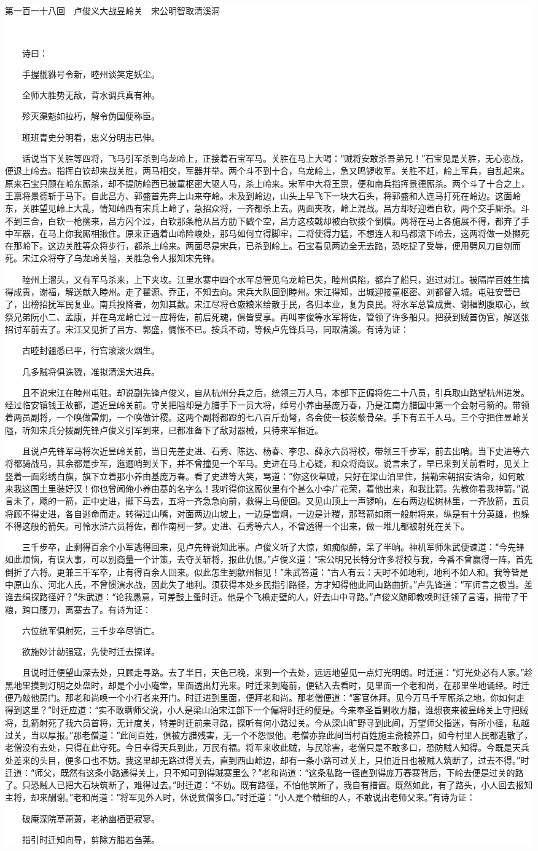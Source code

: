 第一百一十八回　卢俊义大战昱岭关　宋公明智取清溪洞

　

　　诗曰：

　　手握貔貅号令新，睦州谈笑定妖尘。

　　全师大胜势无敌，背水调兵真有神。

　　殄灭渠魁如拉朽，解令伪国便称臣。

　　班班青史分明看，忠义分明志已伸。

　　话说当下关胜等四将，飞马引军杀到乌龙岭上，正接着石宝军马。关胜在马上大喝：“贼将安敢杀吾弟兄！”石宝见是关胜，无心恋战，便退上岭去。指挥白钦却来战关胜，两马相交，军器并举。两个斗不到十合，乌龙岭上，急又鸣锣收军。关胜不赶，岭上军兵，自乱起来。原来石宝只顾在岭东厮杀，却不提防岭西已被童枢密大驱人马，杀上岭来。宋军中大将王禀，便和南兵指挥景德厮杀。两个斗了十合之上，王禀将景德斩于马下。自此吕方、郭盛首先奔上山来夺岭。未及到岭边，山头上早飞下一块大石头，将郭盛和人连马打死在岭边。这面岭东，关胜望见岭上大乱，情知岭西有宋兵上岭了，急招众将，一齐都杀上去。两面夹攻，岭上混战。吕方却好迎着白钦，两个交手厮杀。斗不到三合，白钦一枪搠来，吕方闪个过，白钦那条枪从吕方肋下戳个空，吕方这枝戟却被白钦拨个倒横。两将在马上各施展不得，都弃了手中军器，在马上你我厮相揪住。原来正遇着山岭险峻处，那马如何立得脚牢，二将使得力猛，不想连人和马都滚下岭去，这两将做一处攧死在那岭下。这边关胜等众将步行，都杀上岭来。两面尽是宋兵，已杀到岭上。石宝看见两边全无去路，恐吃捉了受辱，便用劈风刀自刎而死。宋江众将夺了乌龙岭关隘，关胜急令人报知宋先锋。

　　睦州上溜头，又有军马杀来，上下夹攻。江里水寨中四个水军总管见乌龙岭已失，睦州俱陷，都弃了船只，逃过对江。被隔岸百姓生擒得成贵，谢福，解送献入睦州。走了翟源、乔正，不知去向。宋兵大队回到睦州。宋江得知，出城迎接童枢密、刘都督入城。屯驻安营已了，出榜招抚军民复业。南兵投降者，勿知其数。宋江尽将仓廒粮米给散于民，各归本业，复为良民。将水军总管成贵、谢福割腹取心，致祭兄弟阮小二、孟康，并在乌龙岭亡过一应将佐，前后死魂，俱皆受享。再叫李俊等水军将佐，管领了许多船只。把获到贼首伪官，解送张招讨军前去了。宋江又见折了吕方、郭盛，惆怅不已。按兵不动，等候卢先锋兵马，同取清溪。有诗为证：

　　古睦封疆悉已平，行宫滚滚火烟生。

　　几多贼将俱诛戮，准拟清溪大进兵。

　　且不说宋江在睦州屯驻。却说副先锋卢俊义，自从杭州分兵之后，统领三万人马，本部下正偏将佐二十八员，引兵取山路望杭州进发。经过临安镇钱王故都，道近昱岭关前。守关把隘却是方腊手下一员大将，绰号小养由基庞万春，乃是江南方腊国中第一个会射弓箭的。带领着两员副将，一个唤做雷炯，一个唤做计稷。这两个副将都蹬的七八百斤劲弩，各会使一枝蒺藜骨朵。手下有五千人马。三个守把住昱岭关隘，听知宋兵分拨副先锋卢俊义引军到来，已都准备下了敌对器械，只待来军相近。

　　且说卢先锋军马将次近昱岭关前，当日先差史进、石秀、陈达、杨春、李忠、薛永六员将校，带领三千步军，前去出哨。当下史进等六将都骑战马，其余都是步军，迤逦哨到关下，并不曾撞见一个军马。史进在马上心疑，和众将商议。说言未了，早已来到关前看时，见关上竖着一面彩绣白旗，旗下立着那小养由基庞万春。看了史进等大笑，骂道：“你这伙草贼，只好在梁山泊里住，掯勒宋朝招安诰命，如何敢来我这国土里装好汉！你也曾闻俺小养由基的名字么！我听得你这厮伙里有个甚么小李广花荣，着他出来，和我比箭。先教你看我神箭。”说言未了，飕的一箭，正中史进，攧下马去，五将一齐急急向前，救得上马便回。又见山顶上一声锣响，左右两边松树林里，一齐放箭，五员将顾不得史进，各自逃命而走。转得过山嘴，对面两边山坡上，一边是雷炯，一边是计稷，那弩箭如雨一般射将来，纵是有十分英雄，也躲不得这般的箭矢。可怜水浒六员将佐，都作南柯一梦。史进、石秀等六人，不曾透得一个出来，做一堆儿都被射死在关下。

　　三千步卒，止剩得百余个小军逃得回来，见卢先锋说知此事。卢俊义听了大惊，如痴似醉，呆了半晌。神机军师朱武便谏道：“今先锋如此烦恼，有误大事，可以别商量一个计策，去夺关斩将，报此仇恨。”卢俊义道：“宋公明兄长特分许多将校与我，今番不曾赢得一阵，首先倒折了六将。更兼三千军卒，止有得百余人回来。似此怎生到歙州相见！”朱武答道：“古人有云：天时不如地利，地利不如人和。我等皆是中原山东、河北人氏，不曾惯演水战，因此失了地利。须获得本处乡民指引路径，方才知得他此间山路曲折。”卢先锋道：“军师言之极当。差谁去缉探路径好？”朱武道：“论我愚意，可差鼓上蚤时迁。他是个飞檐走壁的人，好去山中寻路。”卢俊义随即教唤时迁领了言语，捎带了干粮，跨口腰刀，离寨去了。有诗为证：

　　六位统军俱射死，三千步卒尽销亡。

　　欲施妙计勍强寇，先使时迁去探详。

　　且说时迁便望山深去处，只顾走寻路。去了半日，天色已晚，来到一个去处，远远地望见一点灯光明朗。时迁道：“灯光处必有人家。”趁黑地里摸到灯明之处盘时，却是个小小庵堂，里面透出灯光来。时迁来到庵前，便钻入去看时，见里面一个老和尚，在那里坐地诵经。时迁便乃敲他房门。那老和尚唤一个小行者来开门。时迁进到里面，便拜老和尚。那老僧便道：“客官休拜。见今万马千军厮杀之地，你如何走得到这里？”时迁应道：“实不敢瞒师父说，小人是梁山泊宋江部下一个偏将时迁的便是。今来奉圣旨剿收方腊，谁想夜来被昱岭关上守把贼将，乱箭射死了我六员首将，无计度关，特差时迁前来寻路，探听有何小路过关。今从深山旷野寻到此间，万望师父指迷，有所小径，私越过关，当以厚报。”那老僧道：“此间百姓，俱被方腊残害，无一个不怨恨他。老僧亦靠此间当村百姓施主斋粮养口，如今村里人民都逃散了，老僧没有去处，只得在此守死。今日幸得天兵到此，万民有福。将军来收此贼，与民除害，老僧只是不敢多口，恐防贼人知得。今既是天兵处差来的头目，便多口也不妨。我这里却无路过得关去，直到西山岭边，却有一条小路可过关上，只怕近日也被贼人筑断了，过去不得。”时迁道：“师父，既然有这条小路通得关上，只不知可到得贼寨里么？”老和尚道：“这条私路一径直到得庞万春寨背后，下岭去便是过关的路了。只恐贼人已把大石块筑断了，难得过去。”时迁道：“不妨。既有路径，不怕他筑断了，我自有措置。既然如此，有了路头，小人回去报知主将，却来酬谢。”老和尚道：“将军见外人时，休说贫僧多口。”时迁道：“小人是个精细的人，不敢说出老师父来。”有诗为证：

　　破庵深院草萧萧，老衲幽栖更寂寥。

　　指引时迁知向导，剪除方腊若刍荛。
